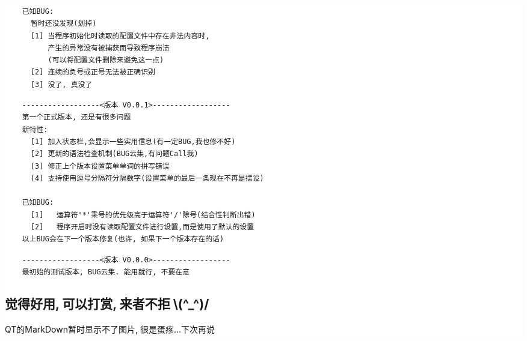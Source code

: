 ```
    已知BUG:
      暂时还没发现(划掉)
      [1] 当程序初始化时读取的配置文件中存在非法内容时,
          产生的异常没有被捕获而导致程序崩溃
          (可以将配置文件删除来避免这一点)
      [2] 连续的负号或正号无法被正确识别
      [3] 没了, 真没了
```

```
    ------------------<版本 V0.0.1>------------------
    第一个正式版本, 还是有很多问题
    新特性:
      [1] 加入状态栏,会显示一些实用信息(有一定BUG,我也修不好)
      [2] 更新的语法检查机制(BUG云集,有问题Call我)
      [3] 修正上个版本设置菜单单词的拼写错误
      [4] 支持使用逗号分隔符分隔数字(设置菜单的最后一条现在不再是摆设)

    已知BUG:
      [1]	运算符'*'乘号的优先级高于运算符'/'除号(结合性判断出错)
      [2]	程序开启时没有读取配置文件进行设置,而是使用了默认的设置
    以上BUG会在下一个版本修复(也许, 如果下一个版本存在的话)
```
```
    ------------------<版本 V0.0.0>------------------
    最初始的测试版本, BUG云集. 能用就行, 不要在意
```

## 觉得好用, 可以打赏, 来者不拒 **\\(^_^)/**
QT的MarkDown暂时显示不了图片, 很是蛋疼...下次再说


